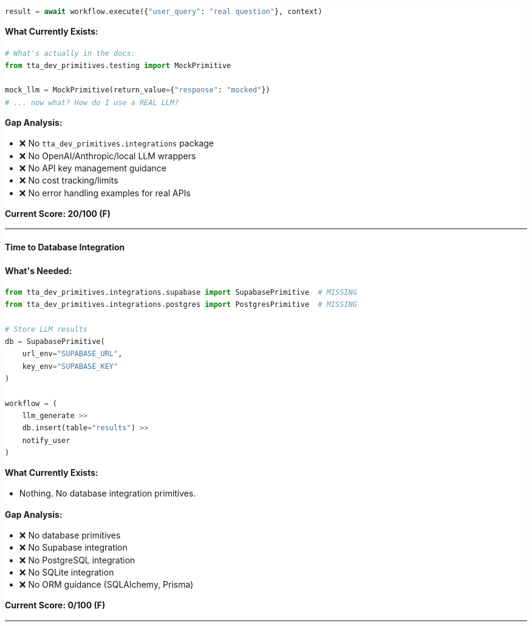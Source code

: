 ```python
result = await workflow.execute({"user_query": "real question"}, context)
```

**What Currently Exists:**
```python
# What's actually in the docs:
from tta_dev_primitives.testing import MockPrimitive

mock_llm = MockPrimitive(return_value={"response": "mocked"})
# ... now what? How do I use a REAL LLM?
```

**Gap Analysis:**
- ❌ No `tta_dev_primitives.integrations` package
- ❌ No OpenAI/Anthropic/local LLM wrappers
- ❌ No API key management guidance
- ❌ No cost tracking/limits
- ❌ No error handling examples for real APIs

**Current Score: 20/100 (F)**

---

#### Time to Database Integration

**What's Needed:**
```python
from tta_dev_primitives.integrations.supabase import SupabasePrimitive  # MISSING
from tta_dev_primitives.integrations.postgres import PostgresPrimitive  # MISSING

# Store LLM results
db = SupabasePrimitive(
    url_env="SUPABASE_URL",
    key_env="SUPABASE_KEY"
)

workflow = (
    llm_generate >>
    db.insert(table="results") >>
    notify_user
)
```

**What Currently Exists:**
- Nothing. No database integration primitives.

**Gap Analysis:**
- ❌ No database primitives
- ❌ No Supabase integration
- ❌ No PostgreSQL integration
- ❌ No SQLite integration
- ❌ No ORM guidance (SQLAlchemy, Prisma)

**Current Score: 0/100 (F)**

---